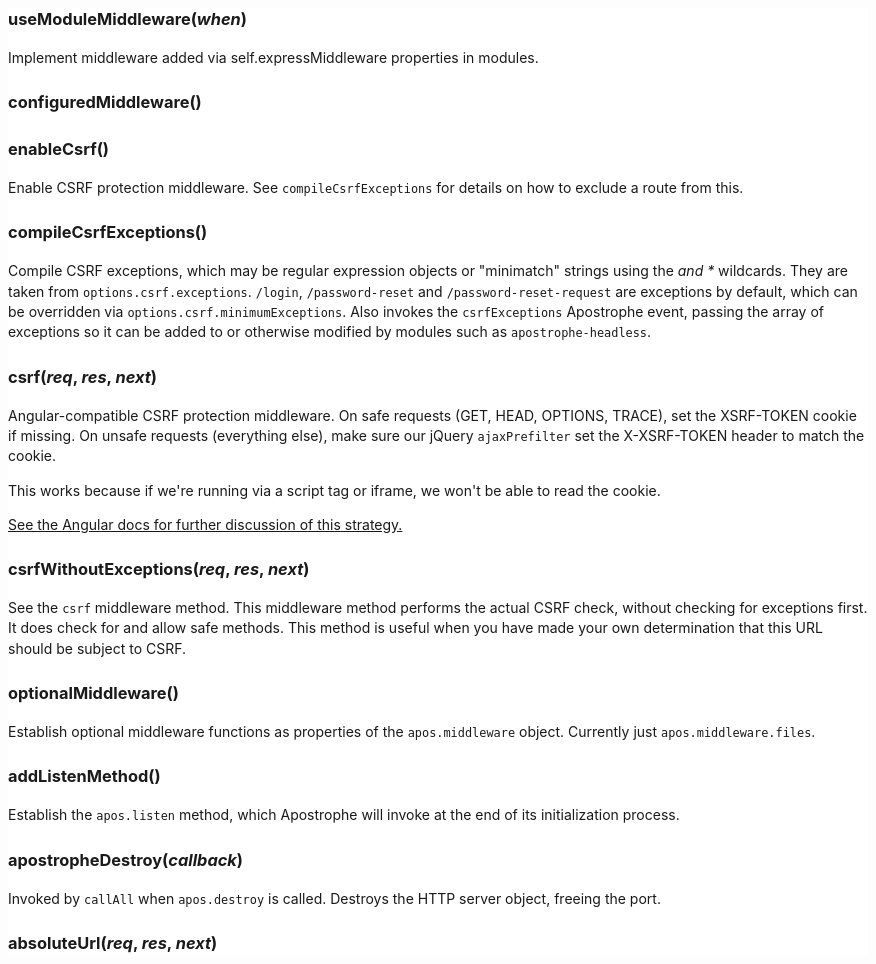 ### useModuleMiddleware\(_when_\)

Implement middleware added via self.expressMiddleware properties in modules.

### configuredMiddleware\(\)

### enableCsrf\(\)

Enable CSRF protection middleware. See `compileCsrfExceptions` for details on how to exclude a route from this.

### compileCsrfExceptions\(\)

Compile CSRF exceptions, which may be regular expression objects or "minimatch" strings using the  _and \*_ wildcards. They are taken from `options.csrf.exceptions`. `/login`, `/password-reset` and `/password-reset-request` are exceptions by default, which can be overridden via `options.csrf.minimumExceptions`. Also invokes the `csrfExceptions` Apostrophe event, passing the array of exceptions so it can be added to or otherwise modified by modules such as `apostrophe-headless`.

### csrf\(_req_, _res_, _next_\)

Angular-compatible CSRF protection middleware. On safe requests \(GET, HEAD, OPTIONS, TRACE\), set the XSRF-TOKEN cookie if missing. On unsafe requests \(everything else\), make sure our jQuery `ajaxPrefilter` set the X-XSRF-TOKEN header to match the cookie.

This works because if we're running via a script tag or iframe, we won't be able to read the cookie.

[See the Angular docs for further discussion of this strategy.](https://docs.angularjs.org/api/ng/service/$http#cross-site-request-forgery-xsrf-protection)

### csrfWithoutExceptions\(_req_, _res_, _next_\)

See the `csrf` middleware method. This middleware method performs the actual CSRF check, without checking for exceptions first. It does check for and allow safe methods. This method is useful when you have made your own determination that this URL should be subject to CSRF.

### optionalMiddleware\(\)

Establish optional middleware functions as properties of the `apos.middleware` object. Currently just `apos.middleware.files`.

### addListenMethod\(\)

Establish the `apos.listen` method, which Apostrophe will invoke at the end of its initialization process.

### apostropheDestroy\(_callback_\)

Invoked by `callAll` when `apos.destroy` is called. Destroys the HTTP server object, freeing the port.

### absoluteUrl\(_req_, _res_, _next_\)
